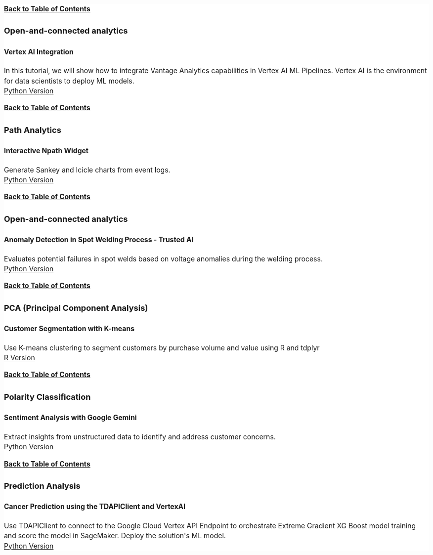 <a href='#toc'>**Back to Table of Contents**</a><br>
<a id='xOpen-and-connected-analytics'></a>
### Open-and-connected analytics

#### Vertex AI Integration
 In this tutorial, we will show how to integrate Vantage Analytics capabilities  in Vertex AI ML Pipelines. Vertex AI is the environment for data scientists to deploy ML models.<br>
[Python Version](./UseCases/Vertex_AI_Integration/Vertex_AI_Integration_Python.ipynb)

<a href='#toc'>**Back to Table of Contents**</a><br>
<a id='xPath-Analytics'></a>
### Path Analytics

#### Interactive Npath Widget
Generate Sankey and Icicle charts from event logs.<br>
[Python Version](./Recipes/NPath_Visualizer_Widget/NPath_Visualizer_Widget.ipynb)

<a href='#toc'>**Back to Table of Contents**</a><br>
<a id='xOpen-and-connected-analytics'></a>
### Open-and-connected analytics

#### Anomaly Detection in Spot Welding Process - Trusted AI
Evaluates potential failures in spot welds based on voltage anomalies during the welding process.<br>
[Python Version](./UseCases/Anomaly_Detection/Anomaly_Detection_Python_TrustedAI.ipynb)

<a href='#toc'>**Back to Table of Contents**</a><br>
<a id='xPCA-(Principal-Component-Analysis)'></a>
### PCA (Principal Component Analysis)

#### Customer Segmentation with K-means
Use K-means clustering to segment customers by purchase volume and value using R and tdplyr<br>
[R Version](./UseCases/K-Means_Clustering_and_ML_model/K-Means_Clustering_and_ML_model_R.ipynb)

<a href='#toc'>**Back to Table of Contents**</a><br>
<a id='xPolarity-Classification'></a>
### Polarity Classification

#### Sentiment Analysis with Google Gemini
Extract insights from unstructured data to identify and address customer concerns.<br>
[Python Version](./UseCases/Complaints_Analysis_GenAI_Gemini/Sentiment_Analysis.ipynb)

<a href='#toc'>**Back to Table of Contents**</a><br>
<a id='xPrediction-Analysis'></a>
### Prediction Analysis

#### Cancer Prediction using the TDAPIClient and VertexAI
Use TDAPIClient to connect to the Google Cloud Vertex API Endpoint to orchestrate Extreme Gradient XG Boost model training and score the model in SageMaker. Deploy the solution's ML model.<br>
[Python Version](./UseCases/CancerPrediction_TDApiClient/CancerPrediction_tdapiClient_VertexAI_CustomModel.ipynb)
